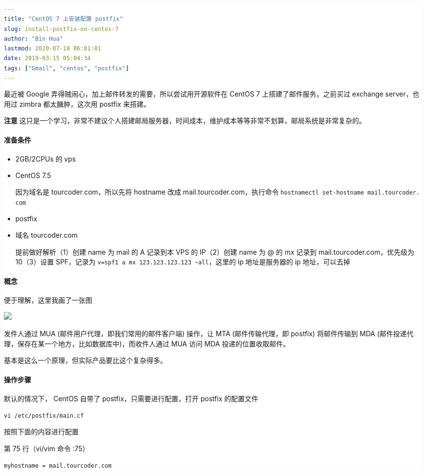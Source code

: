 ```yaml
---
title: "CentOS 7 上安装配置 postfix"
slug: install-postfix-on-centos-7
author: "Bin Hua"
lastmod: 2020-07-18 06:01:01
date: 2019-03-15 05:04:34
tags: ["Gmail", "centos", "postfix"]
---
```


最近被 Google 弄得贼闹心，加上邮件转发的需要，所以尝试用开源软件在 CentOS 7 上搭建了邮件服务。之前买过 exchange server，也用过 zimbra 都太臃肿，这次用 postfix 来搭建。

**注意** 这只是一个学习，非常不建议个人搭建邮局服务器，时间成本，维护成本等等非常不划算，邮局系统是非常复杂的。

#### 准备条件

- 2GB/2CPUs 的 vps

- CentOS 7.5

    因为域名是 tourcoder.com，所以先将 hostname 改成 mail.tourcoder.com，执行命令 `hostnamectl set-hostname mail.tourcoder.com`

- postfix

- 域名 tourcoder.com

    提前做好解析（1）创建 name 为 mail 的 A 记录到本 VPS 的 IP（2）创建 name 为 @ 的 mx 记录到 mail.tourcoder.com，优先级为 10（3）设置 SPF，记录为 `v=spf1 a mx 123.123.123.123 ~all`，这里的 ip 地址是服务器的 ip 地址，可以去掉

#### 概念

便于理解，这里我画了一张图

![](/imgs/install-postfix-on-centos-7-1.jpg)

发件人通过 MUA (邮件用户代理，即我们常用的邮件客户端) 操作，让 MTA (邮件传输代理，即 postfix) 将邮件传输到 MDA (邮件投递代理，保存在某一个地方，比如数据库中)，而收件人通过 MUA 访问 MDA 投递的位置收取邮件。

基本是这么一个原理，但实际产品要比这个复杂得多。

#### 操作步骤

默认的情况下， CentOS 自带了 postfix，只需要进行配置，打开 postfix 的配置文件

```
vi /etc/postfix/main.cf
```

按照下面的内容进行配置

第 75 行（vi/vim 命令 :75）

```
myhostname = mail.tourcoder.com
```
